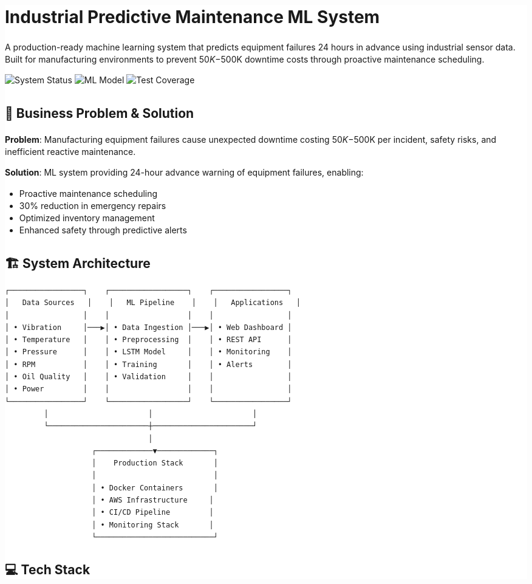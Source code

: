 # Industrial Predictive Maintenance ML System

A production-ready machine learning system that predicts equipment failures 24 hours in advance using industrial sensor data. Built for manufacturing environments to prevent $50K-$500K downtime costs through proactive maintenance scheduling.

![System Status](https://img.shields.io/badge/Status-Production%20Ready-green)
![ML Model](https://img.shields.io/badge/Model-LSTM%20%2B%20Attention-blue)
![Test Coverage](https://img.shields.io/badge/Coverage-80%25%2B-brightgreen)

## 🎯 Business Problem & Solution

**Problem**: Manufacturing equipment failures cause unexpected downtime costing $50K-$500K per incident, safety risks, and inefficient reactive maintenance.

**Solution**: ML system providing 24-hour advance warning of equipment failures, enabling:
- Proactive maintenance scheduling
- 30% reduction in emergency repairs  
- Optimized inventory management
- Enhanced safety through predictive alerts

## 🏗️ System Architecture

```
┌─────────────────┐    ┌──────────────────┐    ┌─────────────────┐
│   Data Sources   │    │   ML Pipeline    │    │   Applications   │
│                 │    │                  │    │                 │
│ • Vibration     │───▶│ • Data Ingestion │───▶│ • Web Dashboard │
│ • Temperature   │    │ • Preprocessing  │    │ • REST API      │
│ • Pressure      │    │ • LSTM Model     │    │ • Monitoring    │
│ • RPM           │    │ • Training       │    │ • Alerts        │
│ • Oil Quality   │    │ • Validation     │    │                 │
│ • Power         │    │                  │    │                 │
└─────────────────┘    └──────────────────┘    └─────────────────┘
         │                       │                       │
         └───────────────────────┼───────────────────────┘
                                 │
                    ┌─────────────▼─────────────┐
                    │    Production Stack       │
                    │                           │
                    │ • Docker Containers       │
                    │ • AWS Infrastructure     │
                    │ • CI/CD Pipeline         │
                    │ • Monitoring Stack       │
                    └───────────────────────────┘
```

## 💻 Tech Stack
